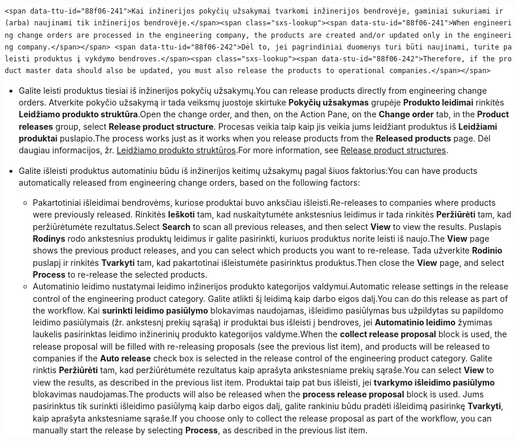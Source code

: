     <span data-ttu-id="88f06-241">Kai inžinerijos pokyčių užsakymai tvarkomi inžinerijos bendrovėje, gaminiai sukuriami ir (arba) naujinami tik inžinerijos bendrovėje.</span><span class="sxs-lookup"><span data-stu-id="88f06-241">When engineering change orders are processed in the engineering company, the products are created and/or updated only in the engineering company.</span></span> <span data-ttu-id="88f06-242">Dėl to, jei pagrindiniai duomenys turi būti naujinami, turite paleisti produktus į vykdymo bendroves.</span><span class="sxs-lookup"><span data-stu-id="88f06-242">Therefore, if the product master data should also be updated, you must also release the products to operational companies.</span></span>

- <span data-ttu-id="88f06-243">Galite leisti produktus tiesiai iš inžinerijos pokyčių užsakymų.</span><span class="sxs-lookup"><span data-stu-id="88f06-243">You can release products directly from engineering change orders.</span></span> <span data-ttu-id="88f06-244">Atverkite pokyčio užsakymą ir tada veiksmų juostoje skirtuke **Pokyčių užsakymas** grupėje **Produkto leidimai** rinkitės **Leidžiamo produkto struktūra**.</span><span class="sxs-lookup"><span data-stu-id="88f06-244">Open the change order, and then, on the Action Pane, on the **Change order** tab, in the **Product releases** group, select **Release product structure**.</span></span> <span data-ttu-id="88f06-245">Procesas veikia taip kaip jis veikia jums leidžiant produktus iš **Leidžiami produktai** puslapio.</span><span class="sxs-lookup"><span data-stu-id="88f06-245">The process works just as it works when you release products from the **Released products** page.</span></span> <span data-ttu-id="88f06-246">Dėl daugiau informacijos, žr. [Leidžiamo produkto struktūros](release-product-structure.md).</span><span class="sxs-lookup"><span data-stu-id="88f06-246">For more information, see [Release product structures](release-product-structure.md).</span></span>
- <span data-ttu-id="88f06-247">Galite išleisti produktus automatiniu būdu iš inžinerijos keitimų užsakymų pagal šiuos faktorius:</span><span class="sxs-lookup"><span data-stu-id="88f06-247">You can have products automatically released from engineering change orders, based on the following factors:</span></span>

    - <span data-ttu-id="88f06-248">Pakartotiniai išleidimai bendrovėms, kuriose produktai buvo anksčiau išleisti.</span><span class="sxs-lookup"><span data-stu-id="88f06-248">Re-releases to companies where products were previously released.</span></span> <span data-ttu-id="88f06-249">Rinkitės **Ieškoti** tam, kad nuskaitytumėte ankstesnius leidimus ir tada rinkitės **Peržiūrėti** tam, kad peržiūrėtumėte rezultatus.</span><span class="sxs-lookup"><span data-stu-id="88f06-249">Select **Search** to scan all previous releases, and then select **View** to view the results.</span></span> <span data-ttu-id="88f06-250">Puslapis **Rodinys** rodo ankstesnius produktų leidimus ir galite pasirinkti, kuriuos produktus norite leisti iš naujo.</span><span class="sxs-lookup"><span data-stu-id="88f06-250">The **View** page shows the previous product releases, and you can select which products you want to re-release.</span></span> <span data-ttu-id="88f06-251">Tada užverkite **Rodinio** puslapį ir rinkitės **Tvarkyti** tam, kad pakartotinai išleistumėte pasirinktus produktus.</span><span class="sxs-lookup"><span data-stu-id="88f06-251">Then close the **View** page, and select **Process** to re-release the selected products.</span></span>
    - <span data-ttu-id="88f06-252">Automatinio leidimo nustatymai leidimo inžinerijos produkto kategorijos valdymui.</span><span class="sxs-lookup"><span data-stu-id="88f06-252">Automatic release settings in the release control of the engineering product category.</span></span> <span data-ttu-id="88f06-253">Galite atlikti šį leidimą kaip darbo eigos dalį.</span><span class="sxs-lookup"><span data-stu-id="88f06-253">You can do this release as part of the workflow.</span></span> <span data-ttu-id="88f06-254">Kai **surinkti leidimo pasiūlymo** blokavimas naudojamas, išleidimo pasiūlymas bus užpildytas su papildomo leidimo pasiūlymais (žr. ankstesnį prekių sąrašą) ir produktai bus išleisti į bendroves, jei **Automatinio leidimo** žymimas laukelis pasirinktas leidimo inžinerinių produkto kategorijos valdyme.</span><span class="sxs-lookup"><span data-stu-id="88f06-254">When the **collect release proposal** block is used, the release proposal will be filled with re-releasing proposals (see the previous list item), and products will be released to companies if the **Auto release** check box is selected in the release control of the engineering product category.</span></span> <span data-ttu-id="88f06-255">Galite rinktis **Peržiūrėti** tam, kad peržiūrėtumėte rezultatus kaip aprašyta ankstesniame prekių sąraše.</span><span class="sxs-lookup"><span data-stu-id="88f06-255">You can select **View** to view the results, as described in the previous list item.</span></span> <span data-ttu-id="88f06-256">Produktai taip pat bus išleisti, jei **tvarkymo išleidimo pasiūlymo** blokavimas naudojamas.</span><span class="sxs-lookup"><span data-stu-id="88f06-256">The products will also be released when the **process release proposal** block is used.</span></span> <span data-ttu-id="88f06-257">Jums pasirinktus tik surinkti išleidimo pasiūlymą kaip darbo eigos dalį, galite rankiniu būdu pradėti išleidimą pasirinkę **Tvarkyti**, kaip aprašyta ankstesniame sąraše.</span><span class="sxs-lookup"><span data-stu-id="88f06-257">If you choose only to collect the release proposal as part of the workflow, you can manually start the release by selecting **Process**, as described in the previous list item.</span></span>
